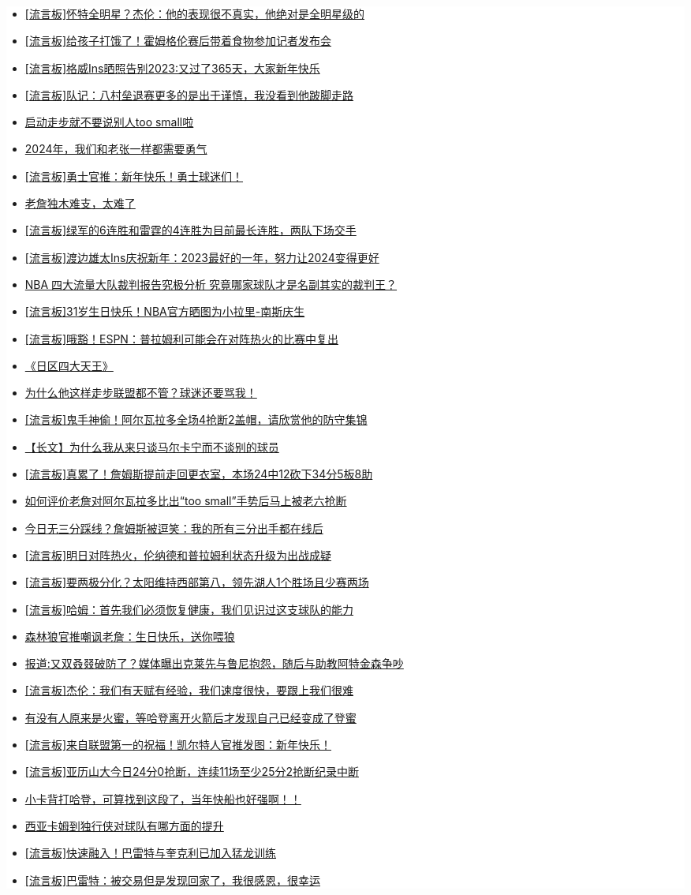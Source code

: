 + [[流言板]怀特全明星？杰伦：他的表现很不真实，他绝对是全明星级的](https://bbs.hupu.com/624005834.html)

+ [[流言板]给孩子打饿了！霍姆格伦赛后带着食物参加记者发布会](https://bbs.hupu.com/623997987.html)

+ [[流言板]格威Ins晒照告别2023:又过了365天，大家新年快乐](https://bbs.hupu.com/624007063.html)

+ [[流言板]队记：八村垒退赛更多的是出于谨慎，我没看到他跛脚走路](https://bbs.hupu.com/624004022.html)

+ [启动走步就不要说别人too small啦](https://bbs.hupu.com/623997608.html)

+ [2024年，我们和老张一样都需要勇气](https://bbs.hupu.com/623999032.html)

+ [[流言板]勇士官推：新年快乐！勇士球迷们！](https://bbs.hupu.com/624001732.html)

+ [老詹独木难支，太难了](https://bbs.hupu.com/623998124.html)

+ [[流言板]绿军的6连胜和雷霆的4连胜为目前最长连胜，两队下场交手](https://bbs.hupu.com/624001573.html)

+ [[流言板]渡边雄太Ins庆祝新年：2023最好的一年，努力让2024变得更好](https://bbs.hupu.com/624005104.html)

+ [NBA 四大流量大队裁判报告究极分析 究竟哪家球队才是名副其实的裁判王？](https://bbs.hupu.com/624005977.html)

+ [[流言板]31岁生日快乐！NBA官方晒图为小拉里-南斯庆生](https://bbs.hupu.com/624006070.html)

+ [[流言板]哦豁！ESPN：普拉姆利可能会在对阵热火的比赛中复出](https://bbs.hupu.com/623996337.html)

+ [《日区四大天王》](https://bbs.hupu.com/624006945.html)

+ [为什么他这样走步联盟都不管？球迷还要骂我！](https://bbs.hupu.com/624002738.html)

+ [[流言板]鬼手神偷！阿尔瓦拉多全场4抢断2盖帽，请欣赏他的防守集锦](https://bbs.hupu.com/623997166.html)

+ [【长文】为什么我从来只谈马尔卡宁而不谈别的球员](https://bbs.hupu.com/624001885.html)

+ [[流言板]真累了！詹姆斯提前走回更衣室，本场24中12砍下34分5板8助](https://bbs.hupu.com/623996177.html)

+ [如何评价老詹对阿尔瓦拉多比出“too small”手势后马上被老六抢断](https://bbs.hupu.com/623996187.html)

+ [今日无三分踩线？詹姆斯被逗笑：我的所有三分出手都在线后](https://bbs.hupu.com/623998036.html)

+ [[流言板]明日对阵热火，伦纳德和普拉姆利状态升级为出战成疑](https://bbs.hupu.com/623995990.html)

+ [[流言板]要两极分化？太阳维持西部第八，领先湖人1个胜场且少赛两场](https://bbs.hupu.com/623997546.html)

+ [[流言板]哈姆：首先我们必须恢复健康，我们见识过这支球队的能力](https://bbs.hupu.com/624003828.html)

+ [森林狼官推嘲讽老詹：生日快乐，送你喂狼](https://bbs.hupu.com/623995321.html)

+ [报道:又双叒叕破防了？媒体曝出克莱先与鲁尼抱怨，随后与助教阿特金森争吵](https://bbs.hupu.com/624004339.html)

+ [[流言板]杰伦：我们有天赋有经验，我们速度很快，要跟上我们很难](https://bbs.hupu.com/624005669.html)

+ [有没有人原来是火蜜，等哈登离开火箭后才发现自己已经变成了登蜜](https://bbs.hupu.com/624008647.html)

+ [[流言板]来自联盟第一的祝福！凯尔特人官推发图：新年快乐！](https://bbs.hupu.com/624001883.html)

+ [[流言板]亚历山大今日24分0抢断，连续11场至少25分2抢断纪录中断](https://bbs.hupu.com/624004958.html)

+ [小卡背打哈登，可算找到这段了，当年快船也好强啊！！](https://bbs.hupu.com/624006840.html)

+ [西亚卡姆到独行侠对球队有哪方面的提升](https://bbs.hupu.com/624007823.html)

+ [[流言板]快速融入！巴雷特与奎克利已加入猛龙训练](https://bbs.hupu.com/624009597.html)

+ [[流言板]巴雷特：被交易但是发现回家了，我很感恩，很幸运](https://bbs.hupu.com/624009725.html)
